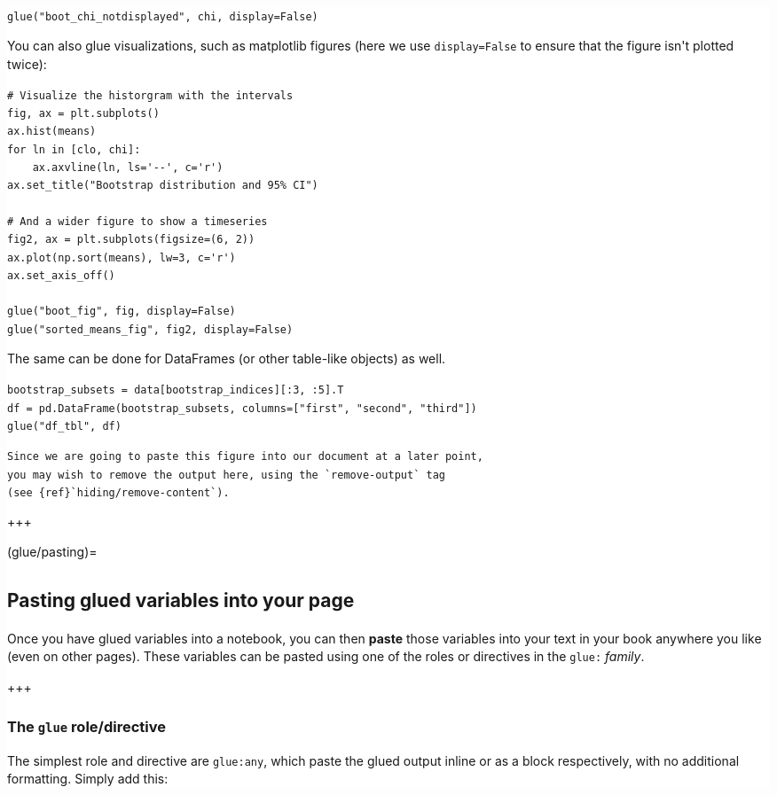 ```{code-cell} ipython3
glue("boot_chi_notdisplayed", chi, display=False)
```

You can also glue visualizations, such as matplotlib figures (here we use `display=False` to ensure that the figure isn't plotted twice):

```{code-cell} ipython3
# Visualize the historgram with the intervals
fig, ax = plt.subplots()
ax.hist(means)
for ln in [clo, chi]:
    ax.axvline(ln, ls='--', c='r')
ax.set_title("Bootstrap distribution and 95% CI")

# And a wider figure to show a timeseries
fig2, ax = plt.subplots(figsize=(6, 2))
ax.plot(np.sort(means), lw=3, c='r')
ax.set_axis_off()

glue("boot_fig", fig, display=False)
glue("sorted_means_fig", fig2, display=False)
```

The same can be done for DataFrames (or other table-like objects) as well.

```{code-cell} ipython3
bootstrap_subsets = data[bootstrap_indices][:3, :5].T
df = pd.DataFrame(bootstrap_subsets, columns=["first", "second", "third"])
glue("df_tbl", df)
```

```{tip}
Since we are going to paste this figure into our document at a later point,
you may wish to remove the output here, using the `remove-output` tag
(see {ref}`hiding/remove-content`).
```

+++

(glue/pasting)=

## Pasting glued variables into your page

Once you have glued variables into a notebook, you can then **paste**
those variables into your text in your book anywhere you like (even on other pages).
These variables can be pasted using one of the roles or directives in the `glue:` *family*.

+++

### The `glue` role/directive

The simplest role and directive are `glue:any`,
which paste the glued output inline or as a block respectively,
with no additional formatting.
Simply add this:
